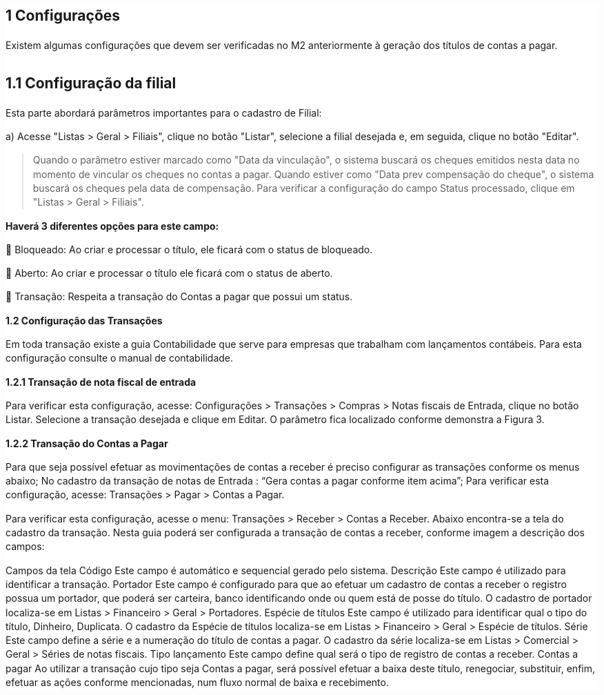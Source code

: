  
## **1 Configurações**

Existem algumas configurações que devem ser verificadas no M2 anteriormente à geração dos títulos de contas a pagar.


## **1.1 Configuração da filial**

Esta parte abordará parâmetros importantes para o cadastro de Filial:

a)	Acesse "Listas > Geral > Filiais", clique no botão "Listar", selecione a filial desejada e, em seguida, clique no botão "Editar".


> Quando o parâmetro estiver marcado como "Data da vinculação", o sistema buscará os cheques emitidos nesta data no momento de vincular os cheques no contas a pagar. Quando estiver como "Data prev compensação do cheque", o sistema buscará os cheques pela data de compensação. Para verificar a configuração do campo Status processado, clique em "Listas > Geral > Filiais".

**Haverá 3 diferentes opções para este campo:**

	Bloqueado: Ao criar e processar o título, ele ficará com o status de bloqueado.

	Aberto: Ao criar e processar o título ele ficará com o status de aberto.

	Transação: Respeita a transação do Contas a pagar que possui um status.


**1.2	Configuração das Transações**

Em toda transação existe a guia Contabilidade que serve para empresas que trabalham com lançamentos contábeis. Para esta configuração consulte o manual de contabilidade.


**1.2.1	Transação de nota fiscal de entrada**

Para verificar esta configuração, acesse: Configurações > Transações > Compras > Notas fiscais de Entrada, clique no botão Listar. Selecione a transação desejada e clique em Editar. O parâmetro fica localizado conforme demonstra a Figura 3.
	 
						

**1.2.2	Transação do Contas a Pagar**

Para que seja possível efetuar as movimentações de contas a receber é preciso configurar as transações conforme os menus abaixo; No cadastro da transação de notas de Entrada : “Gera contas a pagar conforme item acima”; Para verificar esta configuração, acesse: Transações > Pagar > Contas a Pagar. 
 

Para verificar esta configuração, acesse o menu: Transações > Receber > Contas a Receber. Abaixo encontra-se a tela do cadastro da transação. Nesta guia poderá ser configurada a transação de contas a receber, conforme imagem a descrição dos campos:

Campos da tela
Código	Este campo é automático e sequencial gerado pelo sistema.
Descrição	Este campo é utilizado para identificar a transação.
Portador	Este campo é configurado para que ao efetuar um cadastro de contas a receber  o registro possua um portador, que poderá ser carteira, banco identificando onde ou quem está de posse do título. O cadastro de portador localiza-se em Listas > Financeiro > Geral > Portadores.
Espécie de títulos	Este campo é utilizado para identificar qual o tipo do título, Dinheiro, Duplicata. O cadastro da Espécie de títulos localiza-se em Listas > Financeiro > Geral > Espécie de títulos.
Série	Este campo define a série e a numeração do título de contas a pagar. O cadastro da série localiza-se em Listas > Comercial > Geral > Séries de notas fiscais.
Tipo lançamento	Este campo define qual será o tipo de registro de contas a receber.
Contas a pagar	Ao utilizar a transação cujo tipo seja Contas a pagar, será possível efetuar a baixa deste título, renegociar, substituir, enfim, efetuar as ações conforme mencionadas, num fluxo normal de baixa e recebimento.